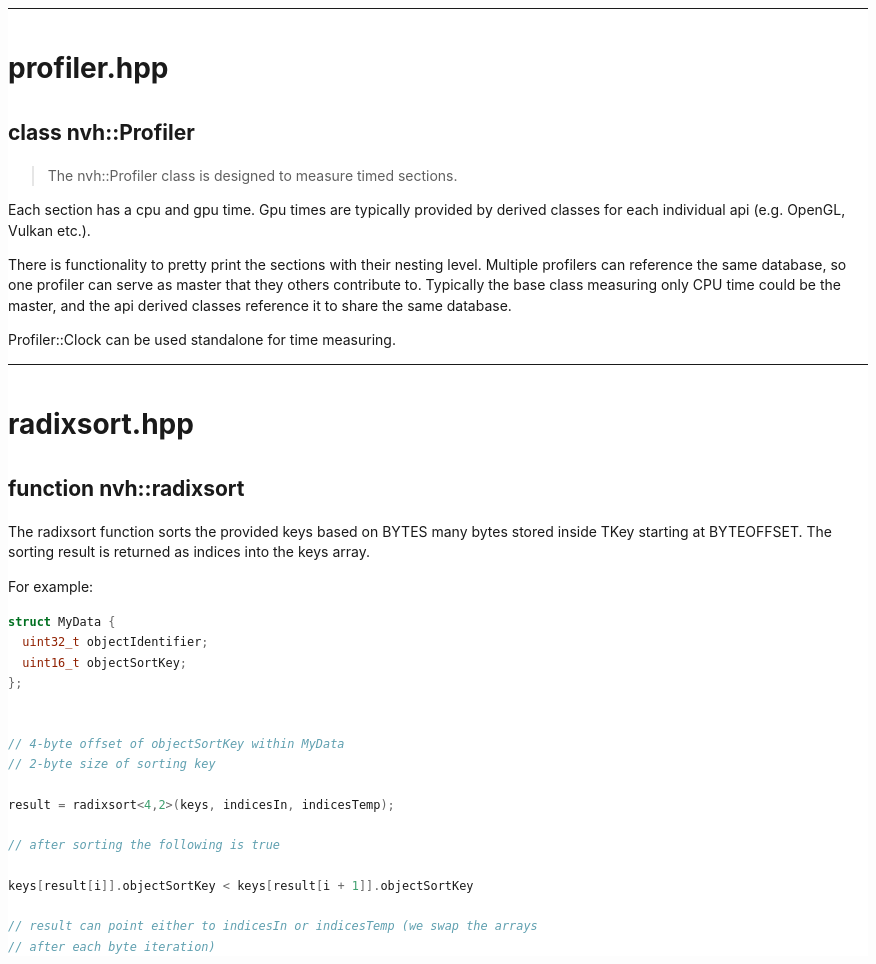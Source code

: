 

_____

# profiler.hpp

<a name="profilerhpp"></a>
## class nvh::Profiler

> The nvh::Profiler class is designed to measure timed sections.

Each section has a cpu and gpu time. Gpu times are typically provided
by derived classes for each individual api (e.g. OpenGL, Vulkan etc.).

There is functionality to pretty print the sections with their nesting level.
Multiple profilers can reference the same database, so one profiler
can serve as master that they others contribute to. Typically the
base class measuring only CPU time could be the master, and the api
derived classes reference it to share the same database.

Profiler::Clock can be used standalone for time measuring.



_____

# radixsort.hpp

<a name="radixsorthpp"></a>
## function nvh::radixsort

The radixsort function sorts the provided keys based on
BYTES many bytes stored inside TKey starting at BYTEOFFSET.
The sorting result is returned as indices into the keys array.

For example:

``` c++
struct MyData {
  uint32_t objectIdentifier;
  uint16_t objectSortKey;
};


// 4-byte offset of objectSortKey within MyData
// 2-byte size of sorting key

result = radixsort<4,2>(keys, indicesIn, indicesTemp);

// after sorting the following is true

keys[result[i]].objectSortKey < keys[result[i + 1]].objectSortKey

// result can point either to indicesIn or indicesTemp (we swap the arrays
// after each byte iteration)
```
